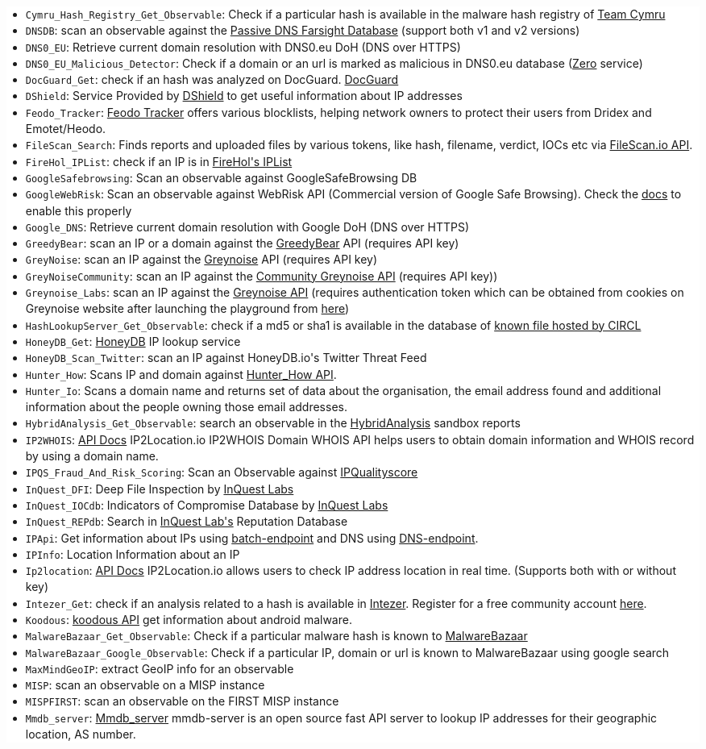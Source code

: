 - `Cymru_Hash_Registry_Get_Observable`: Check if a particular hash is available in the malware hash registry of [Team Cymru](https://team-cymru.com/community-services/mhr/)
- `DNSDB`: scan an observable against the [Passive DNS Farsight Database](https://www.farsightsecurity.com/solutions/dnsdb/) (support both v1 and v2 versions)
- `DNS0_EU`: Retrieve current domain resolution with DNS0.eu DoH (DNS over HTTPS)
- `DNS0_EU_Malicious_Detector`: Check if a domain or an url is marked as malicious in DNS0.eu database ([Zero](https://www.dns0.eu/zero) service)
- `DocGuard_Get`: check if an hash was analyzed on DocGuard. [DocGuard](https://www.docguard.io)
- `DShield`: Service Provided by [DShield](https://www.dshield.org/) to get useful information about IP addresses
- `Feodo_Tracker`: [Feodo Tracker](https://feodotracker.abuse.ch/) offers various blocklists, helping network owners to protect their users from Dridex and Emotet/Heodo.
- `FileScan_Search`: Finds reports and uploaded files by various tokens, like hash, filename, verdict, IOCs etc via [FileScan.io API](https://www.filescan.io/api/docs).
- `FireHol_IPList`: check if an IP is in [FireHol's IPList](https://iplists.firehol.org/)
- `GoogleSafebrowsing`: Scan an observable against GoogleSafeBrowsing DB
- `GoogleWebRisk`: Scan an observable against WebRisk API (Commercial version of Google Safe Browsing). Check the [docs](https://intelowlproject.github.io/docs/IntelOwl/advanced_usage/#analyzers-with-special-configuration) to enable this properly
- `Google_DNS`: Retrieve current domain resolution with Google DoH (DNS over HTTPS)
- `GreedyBear`: scan an IP or a domain against the [GreedyBear](https://greedybear.honeynet.org/) API (requires API key)
- `GreyNoise`: scan an IP against the [Greynoise](https://www.greynoise.io/) API (requires API key)
- `GreyNoiseCommunity`: scan an IP against the [Community Greynoise API](https://www.greynoise.io/) (requires API key))
- `Greynoise_Labs`: scan an IP against the [Greynoise API](https://www.greynoise.io/) (requires authentication token which can be obtained from cookies on Greynoise website after launching the playground from [here](https://api.labs.greynoise.io/))
- `HashLookupServer_Get_Observable`: check if a md5 or sha1 is available in the database of [known file hosted by CIRCL](https://github.com/adulau/hashlookup-server)
- `HoneyDB_Get`: [HoneyDB](https://honeydb.io/) IP lookup service
- `HoneyDB_Scan_Twitter`: scan an IP against HoneyDB.io's Twitter Threat Feed
- `Hunter_How`: Scans IP and domain against [Hunter_How API](https://hunter.how/search-api).
- `Hunter_Io`: Scans a domain name and returns set of data about the organisation, the email address found and additional information about the people owning those email addresses.
- `HybridAnalysis_Get_Observable`: search an observable in the [HybridAnalysis](https://www.hybrid-analysis.com/) sandbox reports
- `IP2WHOIS`: [API Docs](https://www.ip2location.io/ip2whois-documentation) IP2Location.io IP2WHOIS Domain WHOIS API helps users to obtain domain information and WHOIS record by using a domain name.
- `IPQS_Fraud_And_Risk_Scoring`: Scan an Observable against [IPQualityscore](https://www.ipqualityscore.com/)
- `InQuest_DFI`: Deep File Inspection by [InQuest Labs](https://labs.inquest.net/dfi)
- `InQuest_IOCdb`: Indicators of Compromise Database by [InQuest Labs](https://labs.inquest.net/iocdb)
- `InQuest_REPdb`: Search in [InQuest Lab's](https://labs.inquest.net/repdb) Reputation Database
- `IPApi`: Get information about IPs using [batch-endpoint](https://ip-api.com/docs/api:batch) and DNS using [DNS-endpoint](https://ip-api.com/docs/dns).
- `IPInfo`: Location Information about an IP
- `Ip2location`: [API Docs](https://www.ip2location.io/ip2location-documentation) IP2Location.io allows users to check IP address location in real time. (Supports both with or without key)
- `Intezer_Get`: check if an analysis related to a hash is available in [Intezer](https://analyze.intezer.com/?utm_source=IntelOwl). Register for a free community account [here](https://analyze.intezer.com/sign-in).
- `Koodous`: [koodous API](https://docs.koodous.com/api/) get information about android malware.
- `MalwareBazaar_Get_Observable`: Check if a particular malware hash is known to [MalwareBazaar](https://bazaar.abuse.ch/)
- `MalwareBazaar_Google_Observable`: Check if a particular IP, domain or url is known to MalwareBazaar using google search
- `MaxMindGeoIP`: extract GeoIP info for an observable
- `MISP`: scan an observable on a MISP instance
- `MISPFIRST`: scan an observable on the FIRST MISP instance
- `Mmdb_server`: [Mmdb_server](https://github.com/adulau/mmdb-server) mmdb-server is an open source fast API server to lookup IP addresses for their geographic location, AS number.